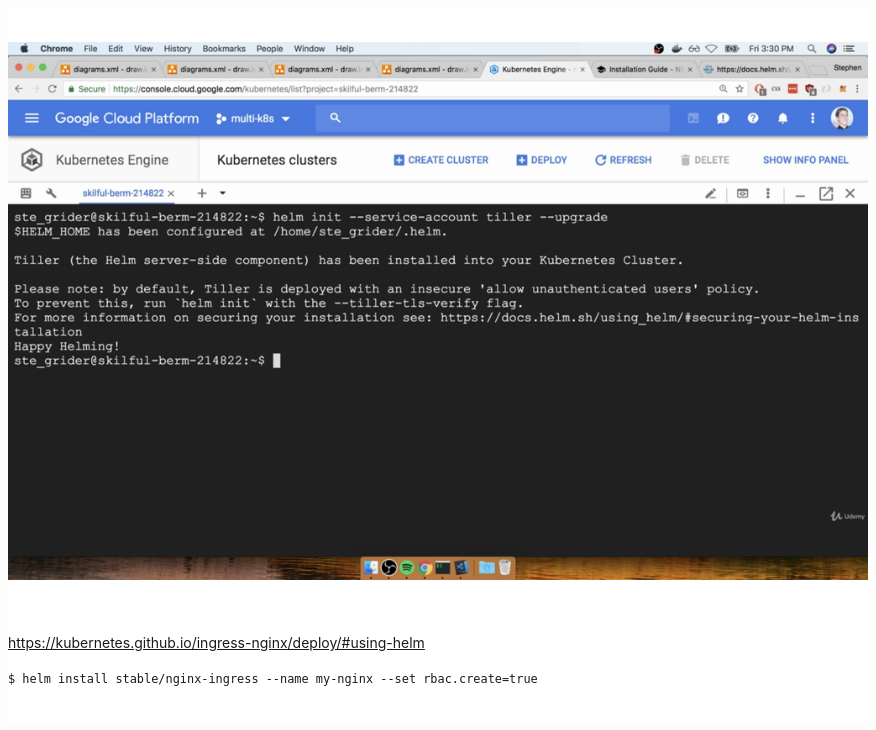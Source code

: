 <br/>

![Kubernetes Google Clouds](/img/pic-16-35.png?raw=true)

<br/>

https://kubernetes.github.io/ingress-nginx/deploy/#using-helm

    $ helm install stable/nginx-ingress --name my-nginx --set rbac.create=true

<br/>
